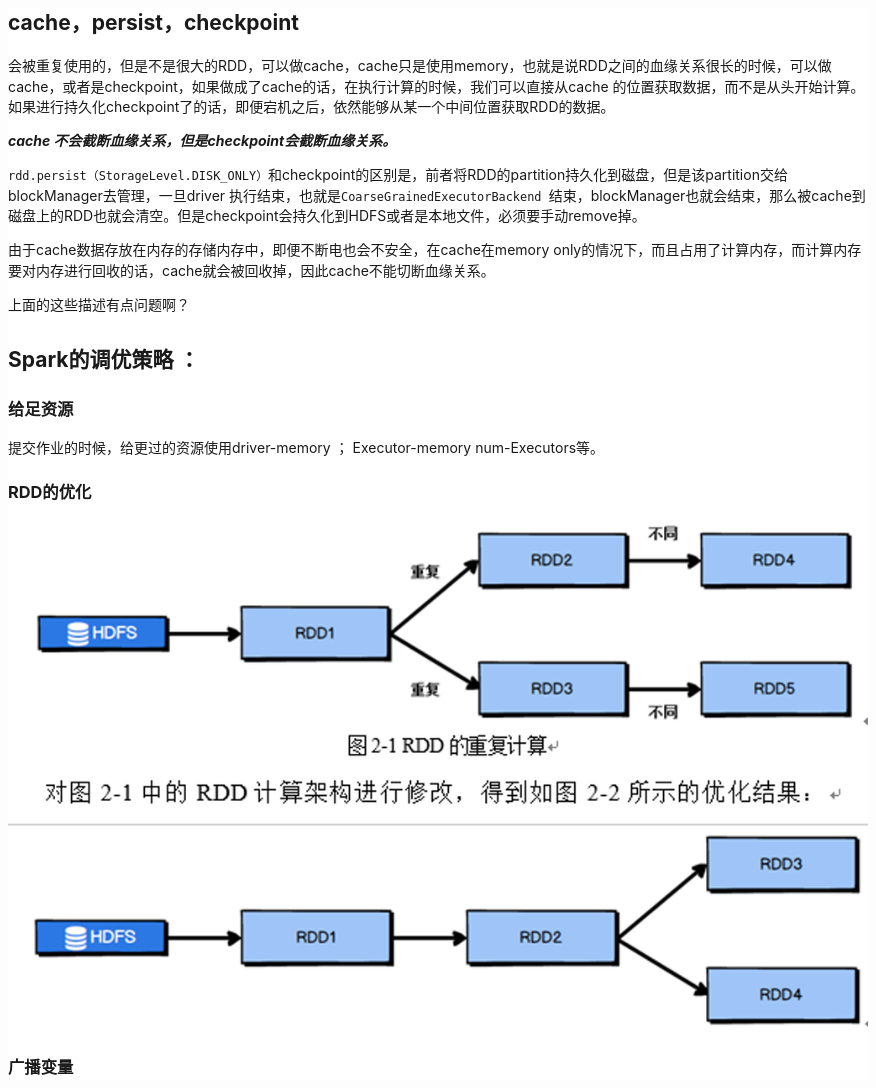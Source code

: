
## cache，persist，checkpoint

会被重复使用的，但是不是很大的RDD，可以做cache，cache只是使用memory，也就是说RDD之间的血缘关系很长的时候，可以做cache，或者是checkpoint，如果做成了cache的话，在执行计算的时候，我们可以直接从cache 的位置获取数据，而不是从头开始计算。如果进行持久化checkpoint了的话，即便宕机之后，依然能够从某一个中间位置获取RDD的数据。

***cache 不会截断血缘关系，但是checkpoint会截断血缘关系。***

`rdd.persist（StorageLevel.DISK_ONLY）`和checkpoint的区别是，前者将RDD的partition持久化到磁盘，但是该partition交给blockManager去管理，一旦driver 执行结束，也就是`CoarseGrainedExecutorBackend `结束，blockManager也就会结束，那么被cache到磁盘上的RDD也就会清空。但是checkpoint会持久化到HDFS或者是本地文件，必须要手动remove掉。

由于cache数据存放在内存的存储内存中，即便不断电也会不安全，在cache在memory only的情况下，而且占用了计算内存，而计算内存要对内存进行回收的话，cache就会被回收掉，因此cache不能切断血缘关系。

上面的这些描述有点问题啊？

## Spark的调优策略 ：

### 给足资源

提交作业的时候，给更过的资源使用driver-memory ； Executor-memory  num-Executors等。

### RDD的优化

![](img/spk/44.png)

### 广播变量

